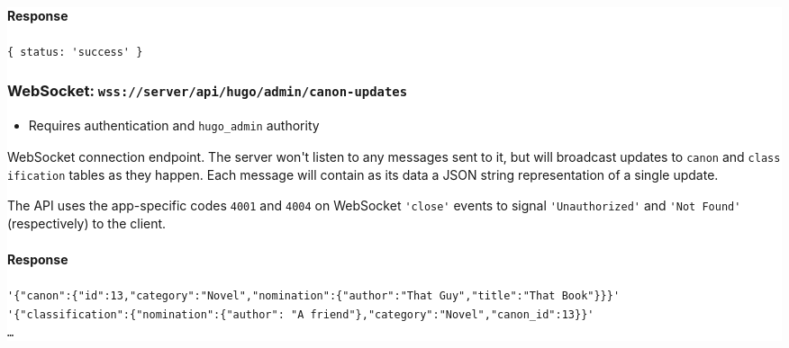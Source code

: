 #### Response
```
{ status: 'success' }
```


### WebSocket: `wss://server/api/hugo/admin/canon-updates`
- Requires authentication and `hugo_admin` authority

WebSocket connection endpoint. The server won't listen to any messages sent to
it, but will broadcast updates to `canon` and `classification` tables as they happen.
Each message will contain as its data a JSON string representation of a single update.

The API uses the app-specific codes `4001` and `4004` on WebSocket `'close'`
events to signal `'Unauthorized'` and `'Not Found'` (respectively) to the client.

#### Response
```
'{"canon":{"id":13,"category":"Novel","nomination":{"author":"That Guy","title":"That Book"}}}'
'{"classification":{"nomination":{"author": "A friend"},"category":"Novel","canon_id":13}}'
…
```
